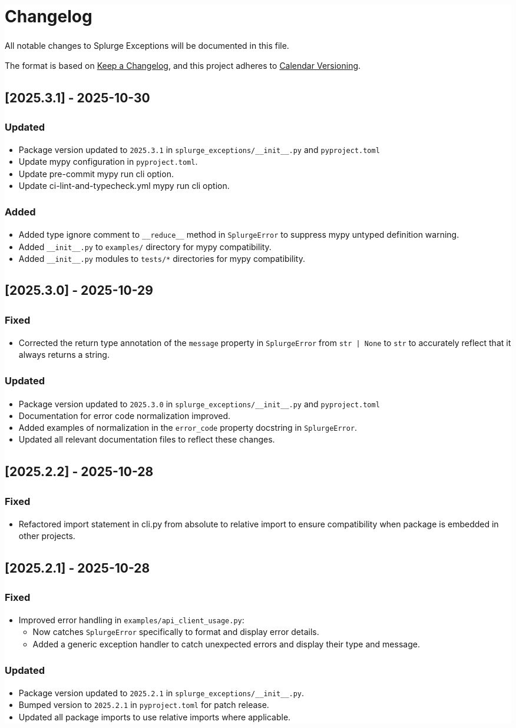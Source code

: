 # Changelog

All notable changes to Splurge Exceptions will be documented in this file.

The format is based on [Keep a Changelog](https://keepachangelog.com/en/1.0.0/),
and this project adheres to [Calendar Versioning](https://calver.org/).

## [2025.3.1] - 2025-10-30

### Updated
- Package version updated to `2025.3.1` in `splurge_exceptions/__init__.py` and `pyproject.toml`
- Update mypy configuration in `pyproject.toml`.
- Update pre-commit mypy run cli option.
- Update ci-lint-and-typecheck.yml mypy run cli option.

### Added
- Added type ignore comment to `__reduce__` method in `SplurgeError` to suppress mypy untyped definition warning.
- Added `__init__.py` to `examples/` directory for mypy compatibility.
- Added `__init__.py` modules to `tests/*` directories for mypy compatibility.

## [2025.3.0] - 2025-10-29

### Fixed
- Corrected the return type annotation of the `message` property in `SplurgeError` from `str | None` to `str` to accurately reflect that it always returns a string.

### Updated
- Package version updated to `2025.3.0` in `splurge_exceptions/__init__.py` and `pyproject.toml`
- Documentation for error code normalization improved.
- Added examples of normalization in the `error_code` property docstring in `SplurgeError`.
- Updated all relevant documentation files to reflect these changes.

## [2025.2.2] - 2025-10-28

### Fixed
- Refactored import statement in cli.py from absolute to relative import to ensure compatibility when package is embedded in other projects.

## [2025.2.1] - 2025-10-28

### Fixed
- Improved error handling in `examples/api_client_usage.py`:
  - Now catches `SplurgeError` specifically to format and display error details.
  - Added a generic exception handler to catch unexpected errors and display their type and message.

### Updated
- Package version updated to `2025.2.1` in `splurge_exceptions/__init__.py`.
- Bumped version to `2025.2.1` in `pyproject.toml` for patch release.
- Updated all package imports to use relative imports where applicable.
